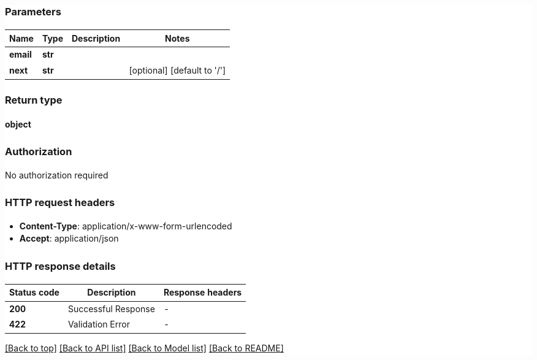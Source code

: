 

### Parameters


Name | Type | Description  | Notes
------------- | ------------- | ------------- | -------------
 **email** | **str**|  | 
 **next** | **str**|  | [optional] [default to &#39;/&#39;]

### Return type

**object**

### Authorization

No authorization required

### HTTP request headers

 - **Content-Type**: application/x-www-form-urlencoded
 - **Accept**: application/json

### HTTP response details

| Status code | Description | Response headers |
|-------------|-------------|------------------|
**200** | Successful Response |  -  |
**422** | Validation Error |  -  |

[[Back to top]](#) [[Back to API list]](../README.md#documentation-for-api-endpoints) [[Back to Model list]](../README.md#documentation-for-models) [[Back to README]](../README.md)

